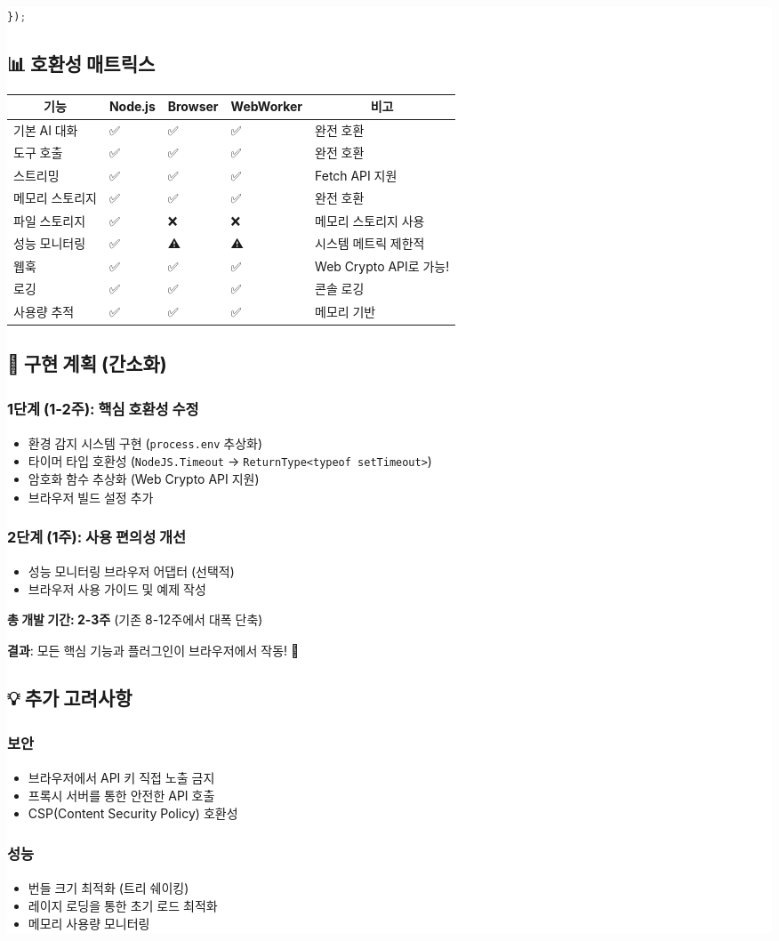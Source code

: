 ```typescript
});
```

## 📊 호환성 매트릭스

| 기능 | Node.js | Browser | WebWorker | 비고 |
|------|---------|---------|-----------|------|
| 기본 AI 대화 | ✅ | ✅ | ✅ | 완전 호환 |
| 도구 호출 | ✅ | ✅ | ✅ | 완전 호환 |
| 스트리밍 | ✅ | ✅ | ✅ | Fetch API 지원 |
| 메모리 스토리지 | ✅ | ✅ | ✅ | 완전 호환 |
| 파일 스토리지 | ✅ | ❌ | ❌ | 메모리 스토리지 사용 |
| 성능 모니터링 | ✅ | ⚠️ | ⚠️ | 시스템 메트릭 제한적 |
| 웹훅 | ✅ | ✅ | ✅ | Web Crypto API로 가능! |
| 로깅 | ✅ | ✅ | ✅ | 콘솔 로깅 |
| 사용량 추적 | ✅ | ✅ | ✅ | 메모리 기반 |

## 🚀 구현 계획 (간소화)

### 1단계 (1-2주): 핵심 호환성 수정
- 환경 감지 시스템 구현 (`process.env` 추상화)
- 타이머 타입 호환성 (`NodeJS.Timeout` → `ReturnType<typeof setTimeout>`)
- 암호화 함수 추상화 (Web Crypto API 지원)
- 브라우저 빌드 설정 추가

### 2단계 (1주): 사용 편의성 개선
- 성능 모니터링 브라우저 어댑터 (선택적)
- 브라우저 사용 가이드 및 예제 작성

**총 개발 기간: 2-3주** (기존 8-12주에서 대폭 단축)

**결과**: 모든 핵심 기능과 플러그인이 브라우저에서 작동! 🎉

## 💡 추가 고려사항

### 보안
- 브라우저에서 API 키 직접 노출 금지
- 프록시 서버를 통한 안전한 API 호출
- CSP(Content Security Policy) 호환성

### 성능
- 번들 크기 최적화 (트리 쉐이킹)
- 레이지 로딩을 통한 초기 로드 최적화
- 메모리 사용량 모니터링
